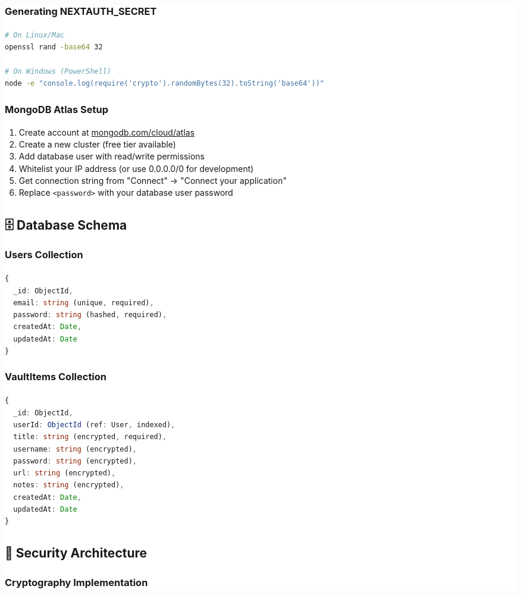 ### Generating NEXTAUTH_SECRET

```bash
# On Linux/Mac
openssl rand -base64 32

# On Windows (PowerShell)
node -e "console.log(require('crypto').randomBytes(32).toString('base64'))"
```

### MongoDB Atlas Setup

1. Create account at [mongodb.com/cloud/atlas](https://www.mongodb.com/cloud/atlas)
2. Create a new cluster (free tier available)
3. Add database user with read/write permissions
4. Whitelist your IP address (or use 0.0.0.0/0 for development)
5. Get connection string from "Connect" → "Connect your application"
6. Replace `<password>` with your database user password

## 🗄️ Database Schema

### Users Collection

```typescript
{
  _id: ObjectId,
  email: string (unique, required),
  password: string (hashed, required),
  createdAt: Date,
  updatedAt: Date
}
```

### VaultItems Collection

```typescript
{
  _id: ObjectId,
  userId: ObjectId (ref: User, indexed),
  title: string (encrypted, required),
  username: string (encrypted),
  password: string (encrypted),
  url: string (encrypted),
  notes: string (encrypted),
  createdAt: Date,
  updatedAt: Date
}
```

## 🔐 Security Architecture

### Cryptography Implementation
